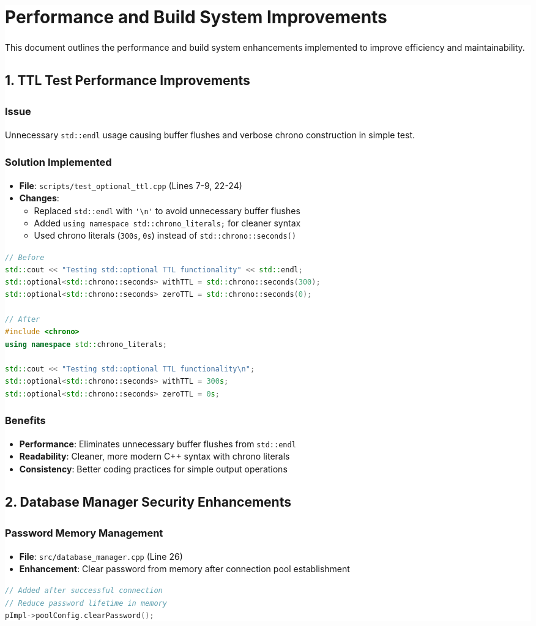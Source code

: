 # Performance and Build System Improvements

This document outlines the performance and build system enhancements implemented to improve efficiency and maintainability.

## 1. TTL Test Performance Improvements

### Issue
Unnecessary `std::endl` usage causing buffer flushes and verbose chrono construction in simple test.

### Solution Implemented
- **File**: `scripts/test_optional_ttl.cpp` (Lines 7-9, 22-24)
- **Changes**: 
  - Replaced `std::endl` with `'\n'` to avoid unnecessary buffer flushes
  - Added `using namespace std::chrono_literals;` for cleaner syntax
  - Used chrono literals (`300s`, `0s`) instead of `std::chrono::seconds()`

```cpp
// Before
std::cout << "Testing std::optional TTL functionality" << std::endl;
std::optional<std::chrono::seconds> withTTL = std::chrono::seconds(300);
std::optional<std::chrono::seconds> zeroTTL = std::chrono::seconds(0);

// After  
#include <chrono>
using namespace std::chrono_literals;

std::cout << "Testing std::optional TTL functionality\n";
std::optional<std::chrono::seconds> withTTL = 300s;
std::optional<std::chrono::seconds> zeroTTL = 0s;
```

### Benefits
- **Performance**: Eliminates unnecessary buffer flushes from `std::endl`
- **Readability**: Cleaner, more modern C++ syntax with chrono literals
- **Consistency**: Better coding practices for simple output operations

## 2. Database Manager Security Enhancements

### Password Memory Management
- **File**: `src/database_manager.cpp` (Line 26)
- **Enhancement**: Clear password from memory after connection pool establishment

```cpp
// Added after successful connection
// Reduce password lifetime in memory
pImpl->poolConfig.clearPassword();
```
